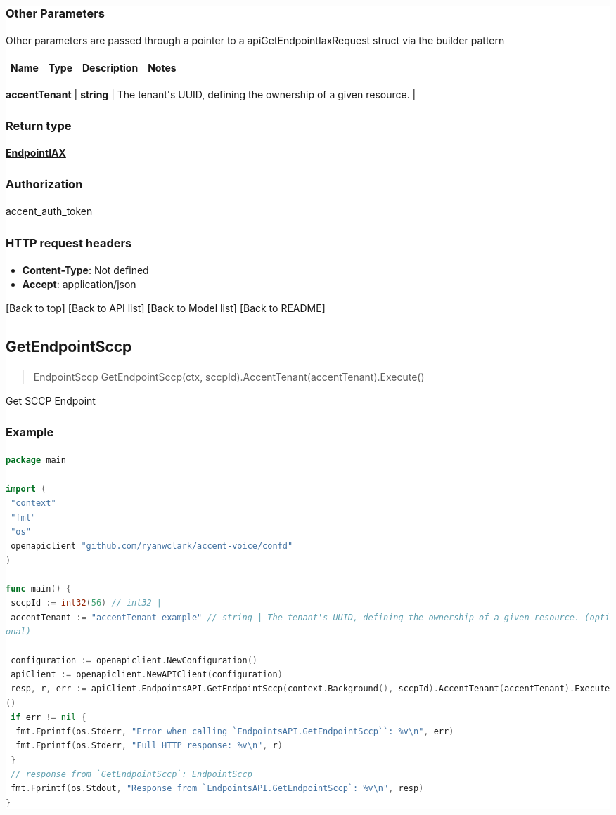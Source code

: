 ### Other Parameters

Other parameters are passed through a pointer to a apiGetEndpointIaxRequest struct via the builder pattern

Name | Type | Description  | Notes
------------- | ------------- | ------------- | -------------

 **accentTenant** | **string** | The tenant&#39;s UUID, defining the ownership of a given resource. |

### Return type

[**EndpointIAX**](EndpointIAX.md)

### Authorization

[accent_auth_token](../README.md#accent_auth_token)

### HTTP request headers

- **Content-Type**: Not defined
- **Accept**: application/json

[[Back to top]](#) [[Back to API list]](../README.md#documentation-for-api-endpoints)
[[Back to Model list]](../README.md#documentation-for-models)
[[Back to README]](../README.md)

## GetEndpointSccp

> EndpointSccp GetEndpointSccp(ctx, sccpId).AccentTenant(accentTenant).Execute()

Get SCCP Endpoint

### Example

```go
package main

import (
 "context"
 "fmt"
 "os"
 openapiclient "github.com/ryanwclark/accent-voice/confd"
)

func main() {
 sccpId := int32(56) // int32 | 
 accentTenant := "accentTenant_example" // string | The tenant's UUID, defining the ownership of a given resource. (optional)

 configuration := openapiclient.NewConfiguration()
 apiClient := openapiclient.NewAPIClient(configuration)
 resp, r, err := apiClient.EndpointsAPI.GetEndpointSccp(context.Background(), sccpId).AccentTenant(accentTenant).Execute()
 if err != nil {
  fmt.Fprintf(os.Stderr, "Error when calling `EndpointsAPI.GetEndpointSccp``: %v\n", err)
  fmt.Fprintf(os.Stderr, "Full HTTP response: %v\n", r)
 }
 // response from `GetEndpointSccp`: EndpointSccp
 fmt.Fprintf(os.Stdout, "Response from `EndpointsAPI.GetEndpointSccp`: %v\n", resp)
}
```
